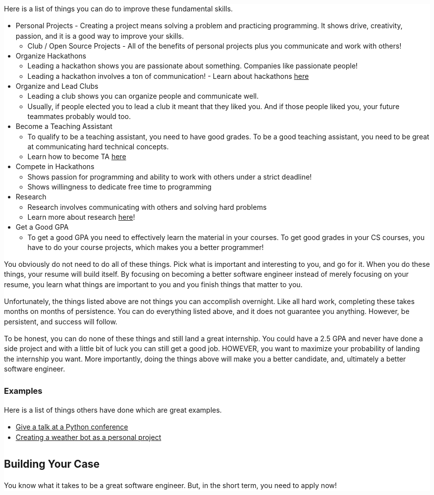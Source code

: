 Here is a list of things you can do to improve these fundamental skills.

- Personal Projects - Creating a project means solving a problem and practicing programming. It shows drive, creativity, passion, and it is a good way to improve your skills.
  - Club / Open Source Projects - All of the benefits of personal projects plus you communicate and work with others!
- Organize Hackathons
  - Leading a hackathon shows you are passionate about something. Companies like passionate people!
  - Leading a hackathon involves a ton of communication! - Learn about hackathons [here](/skills/getting-started-with-x/hackathons)
- Organize and Lead Clubs
  - Leading a club shows you can organize people and communicate well.
  - Usually, if people elected you to lead a club it meant that they liked you. And if those people liked you, your future teammates probably would too.
- Become a Teaching Assistant
  - To qualify to be a teaching assistant, you need to have good grades. To be a good teaching assistant, you need to be great at communicating hard technical concepts.
  - Learn how to become TA [here](/academics/uta)
- Compete in Hackathons
  - Shows passion for programming and ability to work with others under a strict deadline!
  - Shows willingness to dedicate free time to programming
- Research
  - Research involves communicating with others and solving hard problems
  - Learn more about research [here](/academics/research)!
- Get a Good GPA
  - To get a good GPA you need to effectively learn the material in your courses. To get good grades in your CS courses, you have to do your course projects, which makes you a better programmer!

You obviously do not need to do all of these things. Pick what is important and interesting to you, and go for it. When you do these things, your resume will build itself. By focusing on becoming a better software engineer instead of merely focusing on your resume, you learn what things are important to you and you finish things that matter to you.

Unfortunately, the things listed above are not things you can accomplish overnight. Like all hard work, completing these takes months on months of persistence. You can do everything listed above, and it does not guarantee you anything. However, be persistent, and success will follow.

To be honest, you can do none of these things and still land a great internship. You could have a 2.5 GPA and never have done a side project and with a little bit of luck you can still get a good job. HOWEVER, you want to maximize your probability of landing the internship you want. More importantly, doing the things above will make you a better candidate, and, ultimately a better software engineer.

### Examples

Here is a list of things others have done which are great examples.

- [Give a talk at a Python conference](https://www.pyohio.org/2019/presentations/66)
- [Creating a weather bot as a personal project](https://github.com/Zmwang622/Weather-Bot)

## Building Your Case

You know what it takes to be a great software engineer. But, in the short term, you need to apply now!
